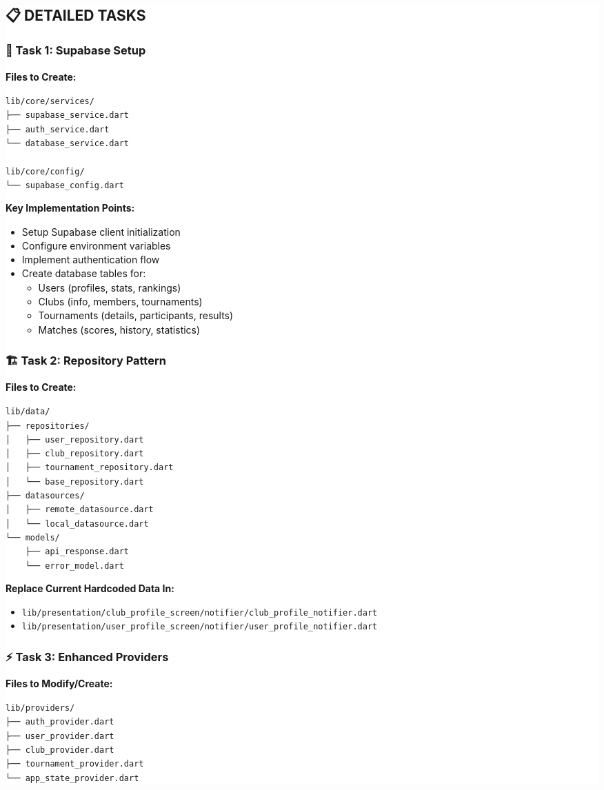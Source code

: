 
## 📋 DETAILED TASKS

### **🔧 Task 1: Supabase Setup**
**Files to Create:**
```
lib/core/services/
├── supabase_service.dart
├── auth_service.dart
└── database_service.dart

lib/core/config/
└── supabase_config.dart
```

**Key Implementation Points:**
- Setup Supabase client initialization
- Configure environment variables
- Implement authentication flow
- Create database tables for:
  - Users (profiles, stats, rankings)
  - Clubs (info, members, tournaments)
  - Tournaments (details, participants, results)
  - Matches (scores, history, statistics)

### **🏗️ Task 2: Repository Pattern**
**Files to Create:**
```
lib/data/
├── repositories/
│   ├── user_repository.dart
│   ├── club_repository.dart
│   ├── tournament_repository.dart
│   └── base_repository.dart
├── datasources/
│   ├── remote_datasource.dart
│   └── local_datasource.dart
└── models/
    ├── api_response.dart
    └── error_model.dart
```

**Replace Current Hardcoded Data In:**
- `lib/presentation/club_profile_screen/notifier/club_profile_notifier.dart`
- `lib/presentation/user_profile_screen/notifier/user_profile_notifier.dart`

### **⚡ Task 3: Enhanced Providers**
**Files to Modify/Create:**
```
lib/providers/
├── auth_provider.dart
├── user_provider.dart
├── club_provider.dart
├── tournament_provider.dart
└── app_state_provider.dart
```
